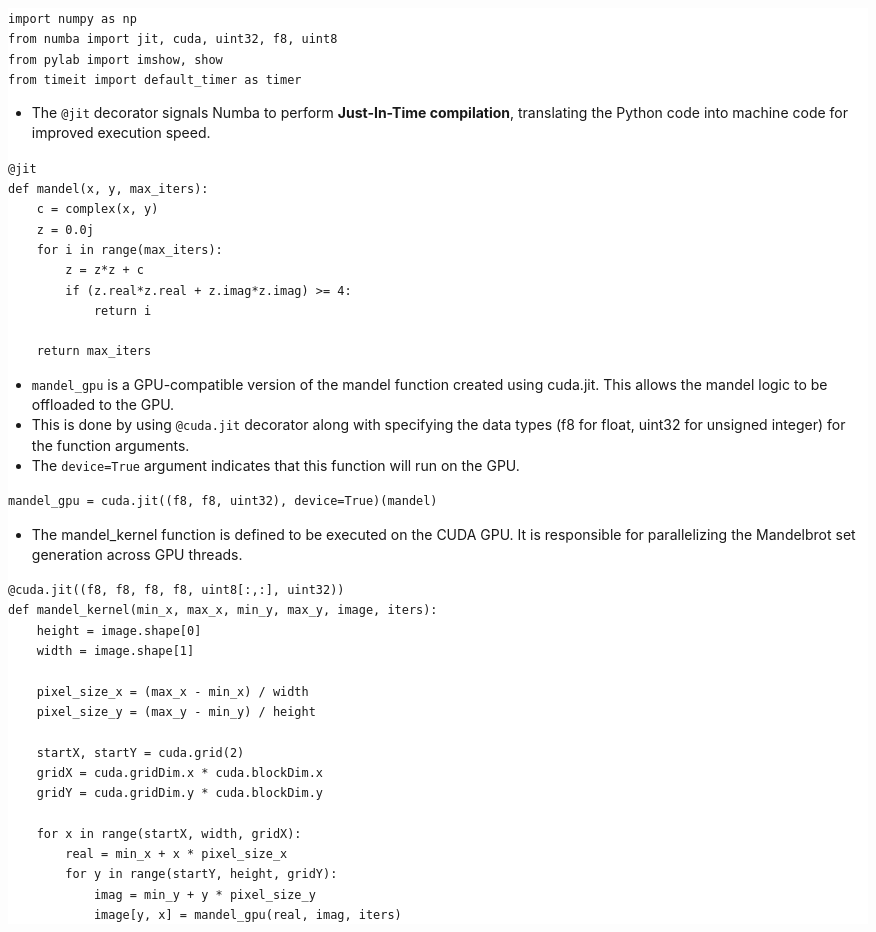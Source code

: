 
```text
import numpy as np
from numba import jit, cuda, uint32, f8, uint8
from pylab import imshow, show
from timeit import default_timer as timer
```

-   The `@jit` decorator signals Numba to perform **Just-In-Time compilation**, translating the Python code into machine code for improved execution speed.

```text
@jit
def mandel(x, y, max_iters):
    c = complex(x, y)
    z = 0.0j
    for i in range(max_iters):
        z = z*z + c
        if (z.real*z.real + z.imag*z.imag) >= 4:
            return i

    return max_iters
```

-   `mandel_gpu` is a GPU-compatible version of the mandel function created using cuda.jit. This allows the mandel logic to be offloaded to the GPU.
-   This is done by using `@cuda.jit` decorator along with specifying the data types (f8 for float, uint32 for unsigned integer) for the function arguments.
-   The `device=True` argument indicates that this function will run on the GPU.

```text
mandel_gpu = cuda.jit((f8, f8, uint32), device=True)(mandel)
```

-   The mandel\_kernel function is defined to be executed on the CUDA GPU. It is responsible for parallelizing the Mandelbrot set generation across GPU threads.

```text
@cuda.jit((f8, f8, f8, f8, uint8[:,:], uint32))
def mandel_kernel(min_x, max_x, min_y, max_y, image, iters):
    height = image.shape[0]
    width = image.shape[1]

    pixel_size_x = (max_x - min_x) / width
    pixel_size_y = (max_y - min_y) / height

    startX, startY = cuda.grid(2)
    gridX = cuda.gridDim.x * cuda.blockDim.x
    gridY = cuda.gridDim.y * cuda.blockDim.y

    for x in range(startX, width, gridX):
        real = min_x + x * pixel_size_x
        for y in range(startY, height, gridY):
            imag = min_y + y * pixel_size_y
            image[y, x] = mandel_gpu(real, imag, iters)
```
